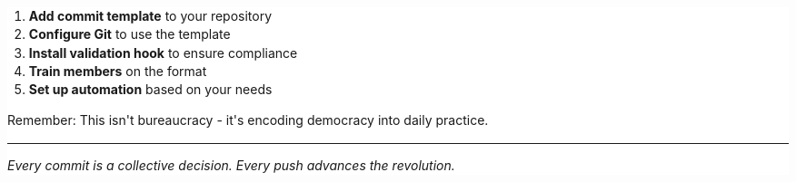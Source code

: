 1. **Add commit template** to your repository
2. **Configure Git** to use the template
3. **Install validation hook** to ensure compliance
4. **Train members** on the format
5. **Set up automation** based on your needs

Remember: This isn't bureaucracy - it's encoding democracy into daily practice.

---

*Every commit is a collective decision. Every push advances the revolution.*
